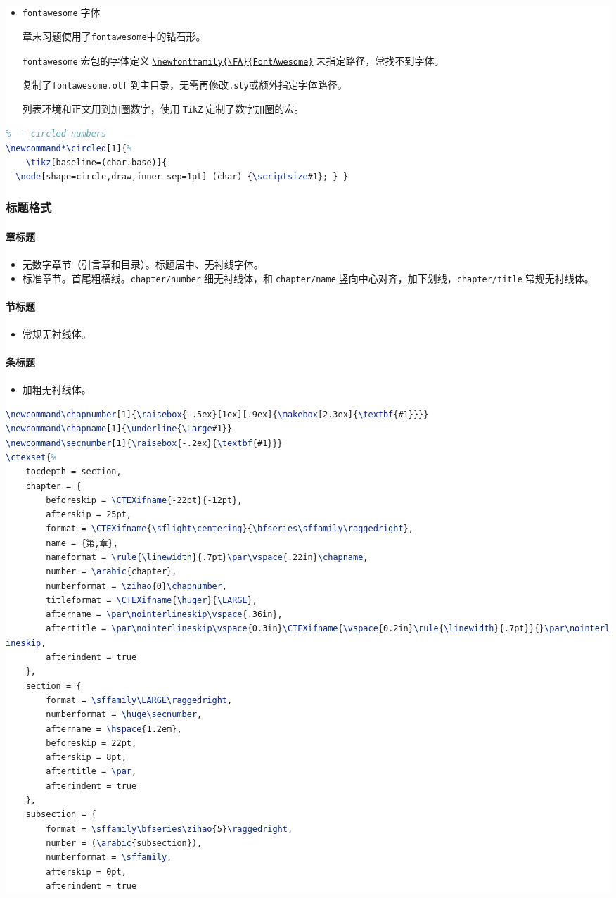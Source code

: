- `fontawesome` 字体

  章末习题使用了`fontawesome`中的钻石形。

  `fontawesome` 宏包的字体定义 [`\newfontfamily{\FA}{FontAwesome}`](https://tex.stackexchange.com/questions/132888/fontawesome-font-not-found) 未指定路径，常找不到字体。

  复制了`fontawesome.otf` 到主目录，无需再修改`.sty`或额外指定字体路径。

  列表环境和正文用到加圈数字，使用 `TikZ` 定制了数字加圈的宏。

```latex
% -- circled numbers
\newcommand*\circled[1]{%
	\tikz[baseline=(char.base)]{
  \node[shape=circle,draw,inner sep=1pt] (char) {\scriptsize#1}; } }
```

### 标题格式

#### 章标题

- 无数字章节（引言章和目录）。标题居中、无衬线字体。
- 标准章节。首尾粗横线。`chapter/number` 细无衬线体，和 `chapter/name` 竖向中心对齐，加下划线，`chapter/title` 常规无衬线体。

#### 节标题

- 常规无衬线体。

#### 条标题

- 加粗无衬线体。

```latex
\newcommand\chapnumber[1]{\raisebox{-.5ex}[1ex][.9ex]{\makebox[2.3ex]{\textbf{#1}}}}
\newcommand\chapname[1]{\underline{\Large#1}}
\newcommand\secnumber[1]{\raisebox{-.2ex}{\textbf{#1}}}
\ctexset{%
    tocdepth = section,
    chapter = {
        beforeskip = \CTEXifname{-22pt}{-12pt},
        afterskip = 25pt,
        format = \CTEXifname{\sflight\centering}{\bfseries\sffamily\raggedright},
        name = {第,章},
        nameformat = \rule{\linewidth}{.7pt}\par\vspace{.22in}\chapname,
        number = \arabic{chapter},
        numberformat = \zihao{0}\chapnumber,
        titleformat = \CTEXifname{\huger}{\LARGE},
        aftername = \par\nointerlineskip\vspace{.36in},
        aftertitle = \par\nointerlineskip\vspace{0.3in}\CTEXifname{\vspace{0.2in}\rule{\linewidth}{.7pt}}{}\par\nointerlineskip,
        afterindent = true
    },
    section = {
        format = \sffamily\LARGE\raggedright,
        numberformat = \huge\secnumber,
        aftername = \hspace{1.2em},
        beforeskip = 22pt,
        afterskip = 8pt,
        aftertitle = \par,
        afterindent = true
    },
    subsection = {
        format = \sffamily\bfseries\zihao{5}\raggedright,
        number = (\arabic{subsection}),
        numberformat = \sffamily,
        afterskip = 0pt,
        afterindent = true
```